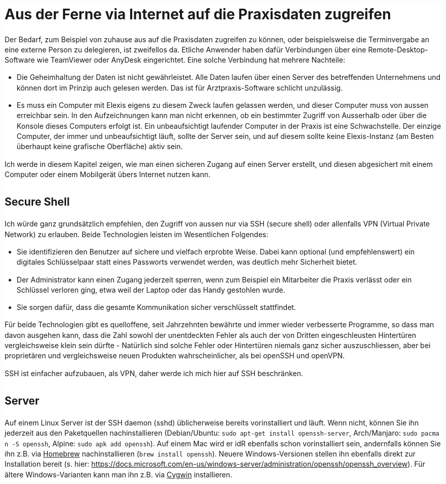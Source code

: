 # Aus der Ferne via Internet auf die Praxisdaten zugreifen

Der Bedarf, zum Beispiel von zuhause aus auf die Praxisdaten zugreifen zu können, oder beispielsweise die Terminvergabe an eine externe Person zu delegieren, ist zweifellos da. Etliche Anwender haben dafür Verbindungen über eine Remote-Desktop-Software wie TeamViewer oder AnyDesk eingerichtet. Eine solche Verbindung hat mehrere Nachteile:

* Die Geheimhaltung der Daten ist nicht gewährleistet. Alle Daten laufen über einen Server des betreffenden Unternehmens und können dort im Prinzip auch gelesen werden. Das ist für Arztpraxis-Software schlicht unzulässig.

* Es muss ein Computer mit Elexis eigens zu diesem Zweck laufen gelassen werden, und dieser Computer muss von aussen erreichbar sein. In den Aufzeichnungen kann man nicht erkennen, ob ein bestimmter Zugriff von Ausserhalb oder über die Konsole dieses Computers erfolgt ist. Ein unbeaufsichtigt laufender Computer in der Praxis ist eine Schwachstelle. Der einzige Computer, der immer und unbeaufsichtigt läuft, sollte der Server sein, und auf diesem sollte keine Elexis-Instanz (am Besten überhaupt keine grafische Oberfläche) aktiv sein.

Ich werde in diesem Kapitel zeigen, wie man einen sicheren Zugang auf einen Server erstellt, und diesen abgesichert mit einem Computer oder einem Mobilgerät übers Internet nutzen kann.

## Secure Shell

Ich würde ganz grundsätzlich empfehlen, den Zugriff von aussen nur via SSH (secure shell) oder allenfalls VPN (Virtual Private Network) zu erlauben. Beide Technologien leisten im Wesentlichen Folgendes:

* Sie identifizieren den Benutzer auf sichere und vielfach erprobte Weise. Dabei kann optional (und empfehlenswert) ein digitales Schlüsselpaar statt eines Passworts verwendet werden, was deutlich mehr Sicherheit bietet.

* Der Administrator kann einen Zugang jederzeit sperren, wenn zum Beispiel ein Mitarbeiter die Praxis verlässt oder ein Schlüssel verloren ging, etwa weil der Laptop oder das Handy gestohlen wurde.

* Sie sorgen dafür, dass die gesamte Kommunikation sicher verschlüsselt stattfindet.

Für beide Technologien gibt es quelloffene, seit Jahrzehnten bewährte und immer wieder verbesserte Programme, so dass man davon ausgehen kann, dass die Zahl sowohl der unentdeckten Fehler als auch der von Dritten eingeschleusten Hintertüren vergleichsweise klein sein dürfte - Natürlich sind solche Fehler oder Hintertüren niemals ganz sicher auszuschliessen, aber bei proprietären und vergleichsweise neuen Produkten wahrscheinlicher, als bei openSSH und openVPN. 

SSH ist einfacher aufzubauen, als VPN, daher werde ich mich hier auf SSH beschränken.

## Server

Auf einem Linux Server ist der SSH daemon (sshd) üblicherweise bereits vorinstalliert und läuft. Wenn nicht, können Sie ihn jederzeit aus den Paketquellen nachinstallieren (Debian/Ubuntu: `sudo apt-get install openssh-server`, Arch/Manjaro: `sudo pacman -S openssh`, Alpine: `sudo apk add openssh`). Auf einem Mac wird er idR ebenfalls schon vorinstalliert sein, andernfalls können Sie ihn z.B. via [Homebrew](https://brew.sh) nachinstallieren (`brew install openssh`). Neuere Windows-Versionen stellen ihn ebenfalls direkt zur Installation bereit (s. hier: <https://docs.microsoft.com/en-us/windows-server/administration/openssh/openssh_overview>). Für ältere Windows-Varianten kann man ihn z.B. via [Cygwin](https://www.cygwin.com) installieren.
